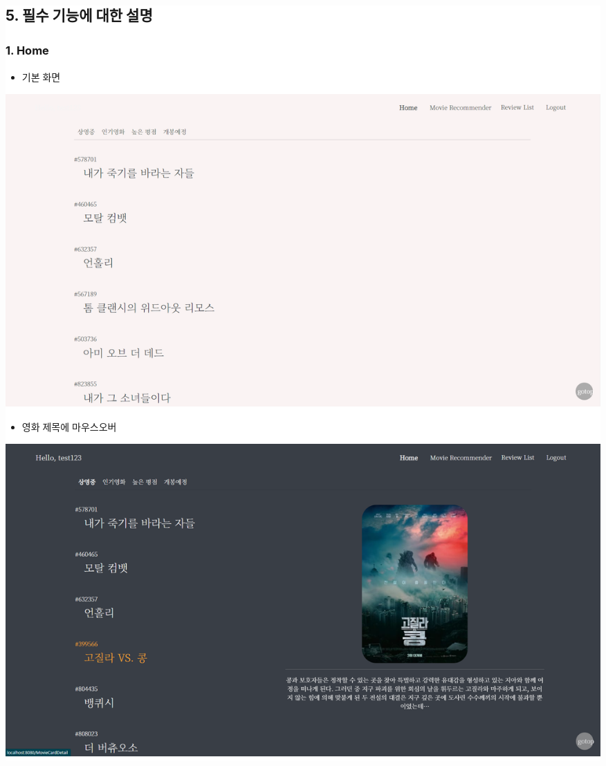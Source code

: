 

## 5. 필수 기능에 대한 설명

### 1. Home

- 기본 화면

![image-20210527163027687](README.assets/image-20210527163027687-1622100920505-1622104918734.png)

- 영화 제목에 마우스오버

![image-20210527163152487](README.assets/image-20210527163152487-1622100922491-1622104920161.png)
